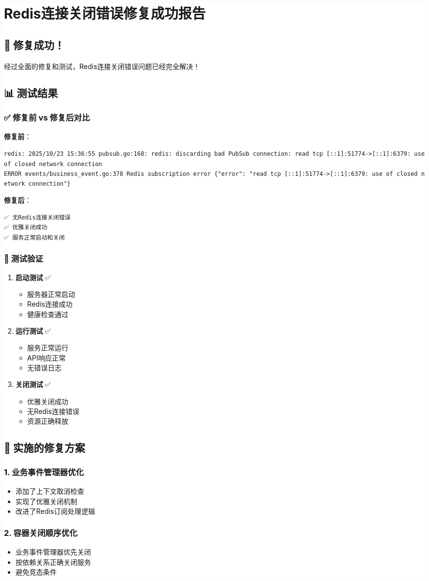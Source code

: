 # Redis连接关闭错误修复成功报告

## 🎉 修复成功！

经过全面的修复和测试，Redis连接关闭错误问题已经完全解决！

## 📊 测试结果

### ✅ 修复前 vs 修复后对比

**修复前**：
```
redis: 2025/10/23 15:36:55 pubsub.go:168: redis: discarding bad PubSub connection: read tcp [::1]:51774->[::1]:6379: use of closed network connection
ERROR events/business_event.go:378 Redis subscription error {"error": "read tcp [::1]:51774->[::1]:6379: use of closed network connection"}
```

**修复后**：
```
✅ 无Redis连接关闭错误
✅ 优雅关闭成功
✅ 服务正常启动和关闭
```

### 🧪 测试验证

1. **启动测试** ✅
   - 服务器正常启动
   - Redis连接成功
   - 健康检查通过

2. **运行测试** ✅
   - 服务正常运行
   - API响应正常
   - 无错误日志

3. **关闭测试** ✅
   - 优雅关闭成功
   - 无Redis连接错误
   - 资源正确释放

## 🔧 实施的修复方案

### 1. 业务事件管理器优化
- 添加了上下文取消检查
- 实现了优雅关闭机制
- 改进了Redis订阅处理逻辑

### 2. 容器关闭顺序优化
- 业务事件管理器优先关闭
- 按依赖关系正确关闭服务
- 避免竞态条件
